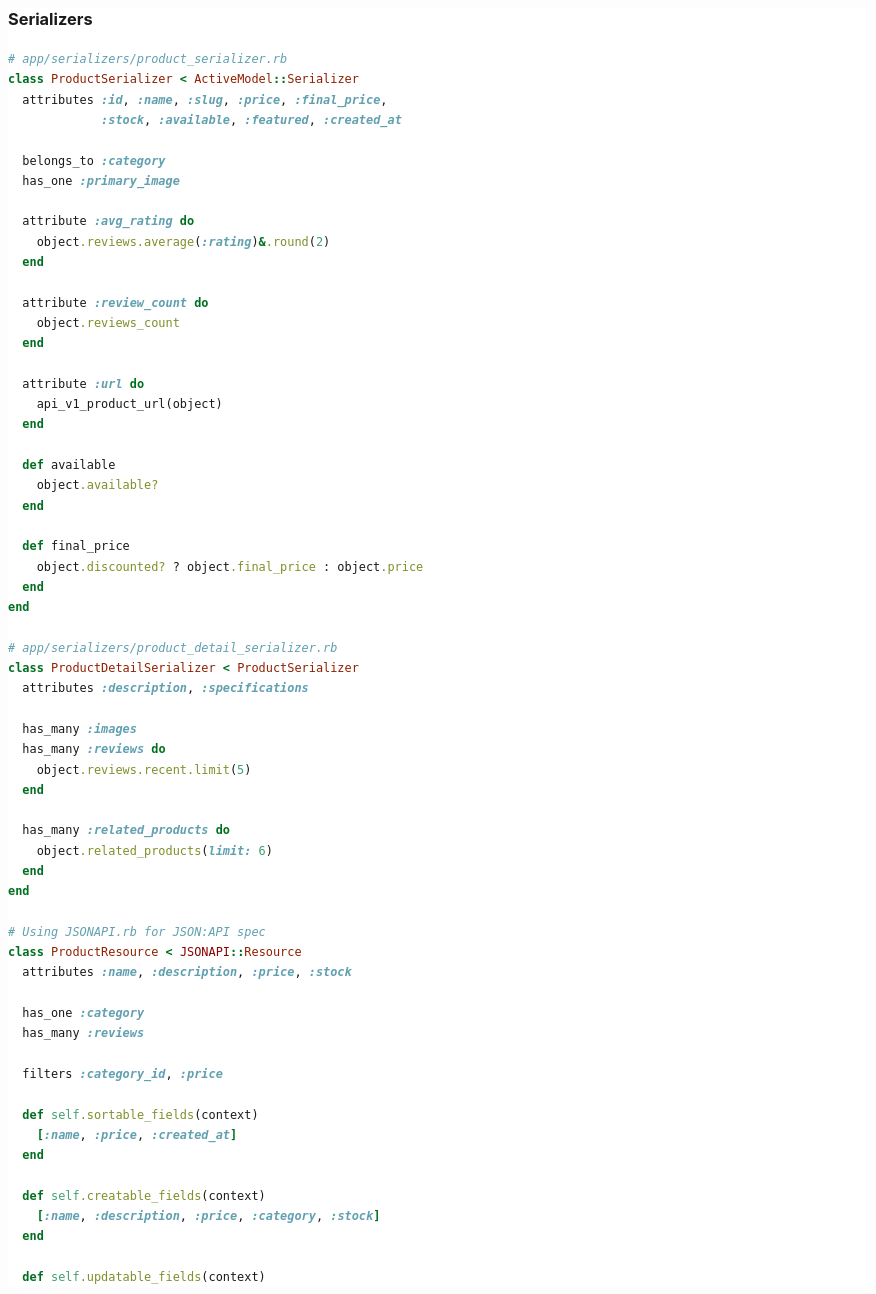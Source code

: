 ### Serializers
```ruby
# app/serializers/product_serializer.rb
class ProductSerializer < ActiveModel::Serializer
  attributes :id, :name, :slug, :price, :final_price,
             :stock, :available, :featured, :created_at
  
  belongs_to :category
  has_one :primary_image
  
  attribute :avg_rating do
    object.reviews.average(:rating)&.round(2)
  end
  
  attribute :review_count do
    object.reviews_count
  end
  
  attribute :url do
    api_v1_product_url(object)
  end
  
  def available
    object.available?
  end
  
  def final_price
    object.discounted? ? object.final_price : object.price
  end
end

# app/serializers/product_detail_serializer.rb
class ProductDetailSerializer < ProductSerializer
  attributes :description, :specifications
  
  has_many :images
  has_many :reviews do
    object.reviews.recent.limit(5)
  end
  
  has_many :related_products do
    object.related_products(limit: 6)
  end
end

# Using JSONAPI.rb for JSON:API spec
class ProductResource < JSONAPI::Resource
  attributes :name, :description, :price, :stock
  
  has_one :category
  has_many :reviews
  
  filters :category_id, :price
  
  def self.sortable_fields(context)
    [:name, :price, :created_at]
  end
  
  def self.creatable_fields(context)
    [:name, :description, :price, :category, :stock]
  end
  
  def self.updatable_fields(context)
```